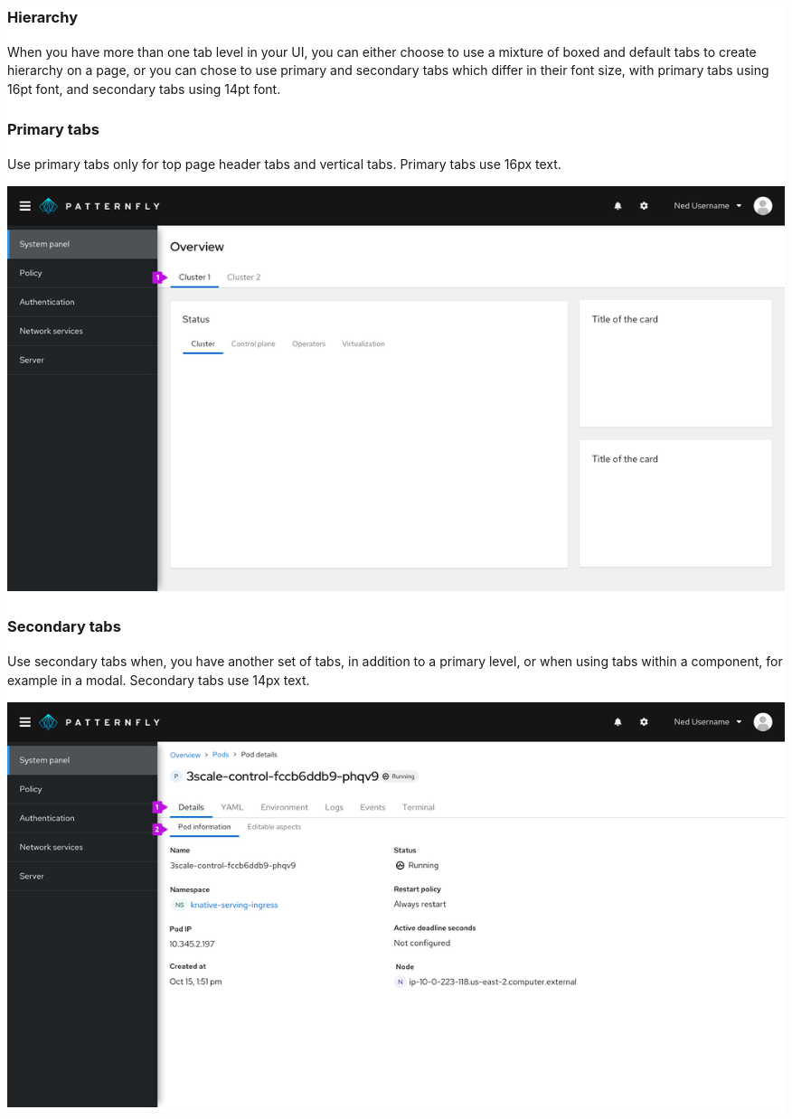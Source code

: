 ### Hierarchy

When you have more than one tab level in your UI, you can either choose to use a mixture of boxed and default tabs to create hierarchy on a page, or you can chose to use primary and secondary tabs which differ in their font size, with primary tabs using 16pt font, and secondary tabs using 14pt font.

### Primary tabs

Use primary tabs only for top page header tabs and vertical tabs. Primary tabs use 16px text. 

<img src="./img/primary-tabs.png" alt="Primary tabs ex" width="1500"/>

### Secondary tabs

Use secondary tabs when, you have another set of tabs, in addition to a primary level, or when using tabs within a component, for example in a modal. Secondary tabs use 14px text.

<img src="./img/secondary-1-tabs.png" alt="Secondary tabs ex" width="1500"/>